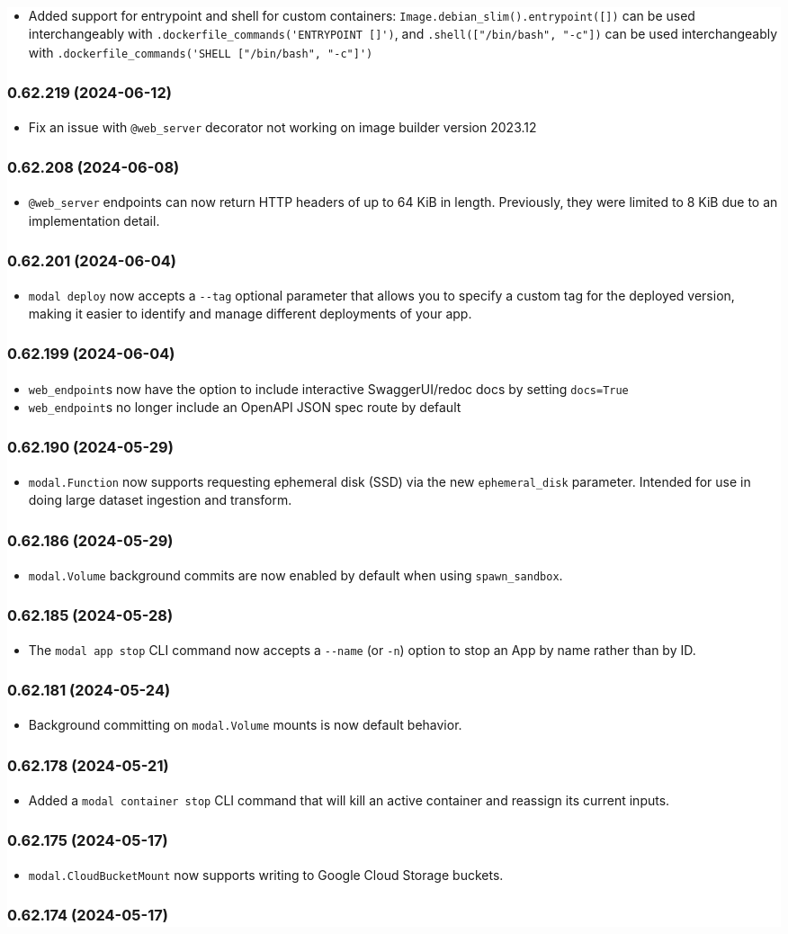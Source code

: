   * Added support for entrypoint and shell for custom containers: `Image.debian_slim().entrypoint([])` can be used interchangeably with `.dockerfile_commands('ENTRYPOINT []')`, and `.shell(["/bin/bash", "-c"])` can be used interchangeably with `.dockerfile_commands('SHELL ["/bin/bash", "-c"]')`

### 0.62.219 (2024-06-12)

  * Fix an issue with `@web_server` decorator not working on image builder version 2023.12

### 0.62.208 (2024-06-08)

  * `@web_server` endpoints can now return HTTP headers of up to 64 KiB in length. Previously, they were limited to 8 KiB due to an implementation detail.

### 0.62.201 (2024-06-04)

  * `modal deploy` now accepts a `--tag` optional parameter that allows you to specify a custom tag for the deployed version, making it easier to identify and manage different deployments of your app.

### 0.62.199 (2024-06-04)

  * `web_endpoint`s now have the option to include interactive SwaggerUI/redoc docs by setting `docs=True`
  * `web_endpoint`s no longer include an OpenAPI JSON spec route by default

### 0.62.190 (2024-05-29)

  * `modal.Function` now supports requesting ephemeral disk (SSD) via the new `ephemeral_disk` parameter. Intended for use in doing large dataset ingestion and transform.

### 0.62.186 (2024-05-29)

  * `modal.Volume` background commits are now enabled by default when using `spawn_sandbox`.

### 0.62.185 (2024-05-28)

  * The `modal app stop` CLI command now accepts a `--name` (or `-n`) option to stop an App by name rather than by ID.

### 0.62.181 (2024-05-24)

  * Background committing on `modal.Volume` mounts is now default behavior.

### 0.62.178 (2024-05-21)

  * Added a `modal container stop` CLI command that will kill an active container and reassign its current inputs.

### 0.62.175 (2024-05-17)

  * `modal.CloudBucketMount` now supports writing to Google Cloud Storage buckets.

### 0.62.174 (2024-05-17)
